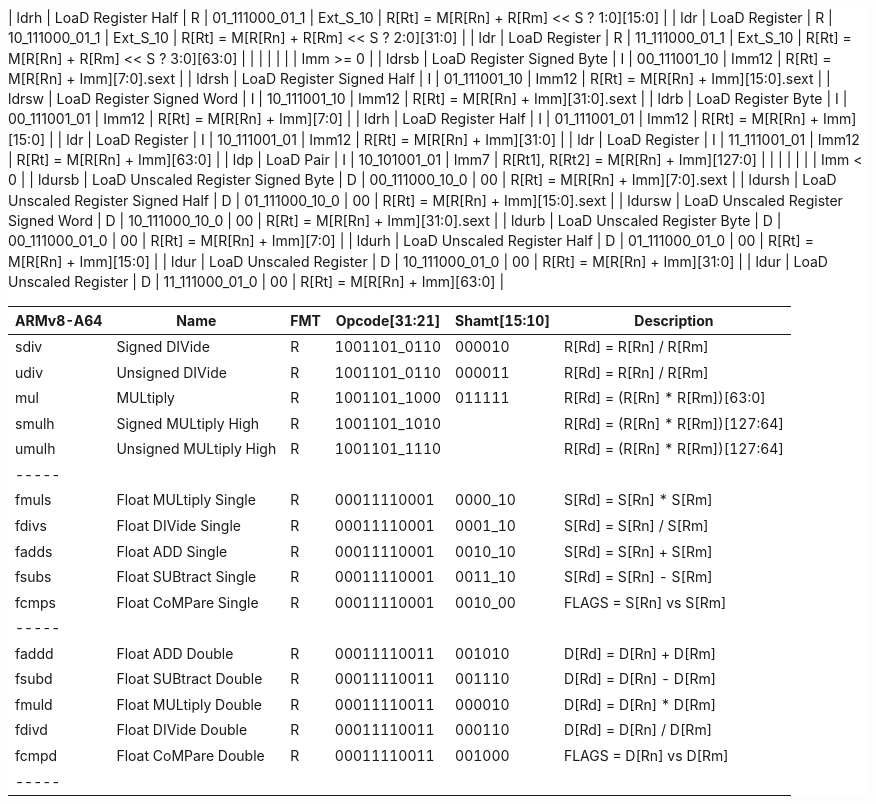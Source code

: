 | ldrh      | LoaD Register Half                 | R   | 01_111000_01_1  | Ext_S_10    | R[Rt] = M[R[Rn] + R[Rm] << S ? 1:0][15:0]         |
| ldr       | LoaD Register                      | R   | 10_111000_01_1  | Ext_S_10    | R[Rt] = M[R[Rn] + R[Rm] << S ? 2:0][31:0]         |
| ldr       | LoaD Register                      | R   | 11_111000_01_1  | Ext_S_10    | R[Rt] = M[R[Rn] + R[Rm] << S ? 3:0][63:0]         |
|           |                                    |     |                 |             | Imm >= 0                                          |
| ldrsb     | LoaD Register Signed Byte          | I   | 00_111001_10    | Imm12       | R[Rt] = M[R[Rn] + Imm][7:0].sext                  |
| ldrsh     | LoaD Register Signed Half          | I   | 01_111001_10    | Imm12       | R[Rt] = M[R[Rn] + Imm][15:0].sext                 |
| ldrsw     | LoaD Register Signed Word          | I   | 10_111001_10    | Imm12       | R[Rt] = M[R[Rn] + Imm][31:0].sext                 |
| ldrb      | LoaD Register Byte                 | I   | 00_111001_01    | Imm12       | R[Rt] = M[R[Rn] + Imm][7:0]                       |
| ldrh      | LoaD Register Half                 | I   | 01_111001_01    | Imm12       | R[Rt] = M[R[Rn] + Imm][15:0]                      |
| ldr       | LoaD Register                      | I   | 10_111001_01    | Imm12       | R[Rt] = M[R[Rn] + Imm][31:0]                      |
| ldr       | LoaD Register                      | I   | 11_111001_01    | Imm12       | R[Rt] = M[R[Rn] + Imm][63:0]                      |
| ldp       | LoaD Pair                          | I   | 10_101001_01    | Imm7        | R[Rt1], R[Rt2] = M[R[Rn] + Imm][127:0]            |
|           |                                    |     |                 |             | Imm < 0                                           |
| ldursb    | LoaD Unscaled Register Signed Byte | D   | 00_111000_10_0  | 00          | R[Rt] = M[R[Rn] + Imm][7:0].sext                  |
| ldursh    | LoaD Unscaled Register Signed Half | D   | 01_111000_10_0  | 00          | R[Rt] = M[R[Rn] + Imm][15:0].sext                 |
| ldursw    | LoaD Unscaled Register Signed Word | D   | 10_111000_10_0  | 00          | R[Rt] = M[R[Rn] + Imm][31:0].sext                 |
| ldurb     | LoaD Unscaled Register Byte        | D   | 00_111000_01_0  | 00          | R[Rt] = M[R[Rn] + Imm][7:0]                       |
| ldurh     | LoaD Unscaled Register Half        | D   | 01_111000_01_0  | 00          | R[Rt] = M[R[Rn] + Imm][15:0]                      |
| ldur      | LoaD Unscaled Register             | D   | 10_111000_01_0  | 00          | R[Rt] = M[R[Rn] + Imm][31:0]                      |
| ldur      | LoaD Unscaled Register             | D   | 11_111000_01_0  | 00          | R[Rt] = M[R[Rn] + Imm][63:0]                      |



| ARMv8-A64 | Name                   | FMT | Opcode[31:21] | Shamt[15:10] | Description                     |
| --------- | ---------------------- | --- | ------------- | ------------ | ------------------------------- |
| sdiv      | Signed DIVide          | R   | 1001101_0110  | 000010       | R[Rd] = R[Rn] / R[Rm]           |
| udiv      | Unsigned DIVide        | R   | 1001101_0110  | 000011       | R[Rd] = R[Rn] / R[Rm]           |
| mul       | MULtiply               | R   | 1001101_1000  | 011111       | R[Rd] = (R[Rn] * R[Rm])[63:0]   |
| smulh     | Signed MULtiply High   | R   | 1001101_1010  |              | R[Rd] = (R[Rn] * R[Rm])[127:64] |
| umulh     | Unsigned MULtiply High | R   | 1001101_1110  |              | R[Rd] = (R[Rn] * R[Rm])[127:64] |
| -----     |                        |     |               |              |                                 |
| fmuls     | Float MULtiply Single  | R   | 00011110001   | 0000_10      | S[Rd] = S[Rn] * S[Rm]           |
| fdivs     | Float DIVide Single    | R   | 00011110001   | 0001_10      | S[Rd] = S[Rn] / S[Rm]           |
| fadds     | Float ADD Single       | R   | 00011110001   | 0010_10      | S[Rd] = S[Rn] + S[Rm]           |
| fsubs     | Float SUBtract Single  | R   | 00011110001   | 0011_10      | S[Rd] = S[Rn] - S[Rm]           |
| fcmps     | Float CoMPare Single   | R   | 00011110001   | 0010_00      | FLAGS = S[Rn] vs S[Rm]          |
| -----     |                        |     |               |              |                                 |
| faddd     | Float ADD Double       | R   | 00011110011   | 001010       | D[Rd] = D[Rn] + D[Rm]           |
| fsubd     | Float SUBtract Double  | R   | 00011110011   | 001110       | D[Rd] = D[Rn] - D[Rm]           |
| fmuld     | Float MULtiply Double  | R   | 00011110011   | 000010       | D[Rd] = D[Rn] * D[Rm]           |
| fdivd     | Float DIVide Double    | R   | 00011110011   | 000110       | D[Rd] = D[Rn] / D[Rm]           |
| fcmpd     | Float CoMPare Double   | R   | 00011110011   | 001000       | FLAGS = D[Rn] vs D[Rm]          |
| -----     |                        |     |               |              |                                 |